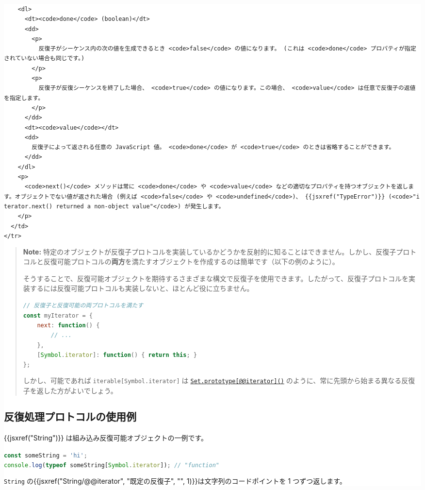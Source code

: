         <dl>
          <dt><code>done</code> (boolean)</dt>
          <dd>
            <p>
              反復子がシーケンス内の次の値を生成できるとき <code>false</code> の値になります。 (これは <code>done</code> プロパティが指定されていない場合も同じです。)
            </p>
            <p>
              反復子が反復シーケンスを終了した場合、 <code>true</code> の値になります。この場合、 <code>value</code> は任意で反復子の返値を指定します。
            </p>
          </dd>
          <dt><code>value</code></dt>
          <dd>
            反復子によって返される任意の JavaScript 値。 <code>done</code> が <code>true</code> のときは省略することができます。
          </dd>
        </dl>
        <p>
          <code>next()</code> メソッドは常に <code>done</code> や <code>value</code> などの適切なプロパティを持つオブジェクトを返します。オブジェクトでない値が返された場合 (例えば <code>false</code> や <code>undefined</code>)、 {{jsxref("TypeError")}} (<code>"iterator.next() returned a non-object value"</code>) が発生します。
        </p>
      </td>
    </tr>
  </tbody>
</table>

> **Note:** 特定のオブジェクトが反復子プロトコルを実装しているかどうかを反射的に知ることはできません。しかし、反復子プロトコルと反復可能プロトコルの**両方**を満たすオブジェクトを作成するのは簡単です（以下の例のように）。
>
>そうすることで、反復可能オブジェクトを期待するさまざまな構文で反復子を使用できます。したがって、反復子プロトコルを実装するには反復可能プロトコルも実装しないと、ほとんど役に立ちません。
>
> ```js
> // 反復子と反復可能の両プロトコルを満たす
> const myIterator = {
>     next: function() {
>         // ...
>     },
>     [Symbol.iterator]: function() { return this; }
> };
> ```
>
> しかし、可能であれば `iterable[Symbol.iterator]` は [`Set.prototype[@@iterator]()`](/ja/docs/Web/JavaScript/Reference/Global_Objects/Set/@@iterator) のように、常に先頭から始まる異なる反復子を返した方がよいでしょう。

## 反復処理プロトコルの使用例

{{jsxref("String")}} は組み込み反復可能オブジェクトの一例です。

```js
const someString = 'hi';
console.log(typeof someString[Symbol.iterator]); // "function"
```

`String` の{{jsxref("String/@@iterator", "既定の反復子", "", 1)}}は文字列のコードポイントを 1 つずつ返します。
